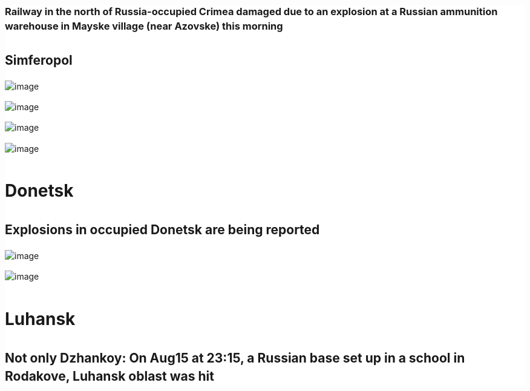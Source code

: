 
### Railway in the north of Russia-occupied Crimea damaged due to an explosion at a Russian ammunition warehouse in Mayske village (near Azovske) this morning

<video 
  src="https://user-images.githubusercontent.com/34960418/184934992-5ceda86d-5687-4071-ae07-73c045f018b3.mp4" controls="controls" style="max-width: 730px;">
</video>

<video 
  src="https://user-images.githubusercontent.com/34960418/184941446-5cd4cf46-9fb0-436a-9480-a028428ca59a.mp4" controls="controls" style="max-width: 730px;">
</video>


## Simferopol

![image](https://user-images.githubusercontent.com/34960418/184919985-79819cf3-57e9-4641-987d-8ed8cce1bd2c.png)

![image](https://user-images.githubusercontent.com/34960418/184919939-91bd9adf-7954-49a2-a49c-559d9ffd7977.png)

![image](https://user-images.githubusercontent.com/34960418/184921402-a4b1879d-19cf-4d78-98d1-50d357424ce0.png)

![image](https://user-images.githubusercontent.com/34960418/184921394-8bebd6ad-0507-4bc4-9516-2b4b5608a585.png)


# Donetsk

## Explosions in occupied Donetsk are being reported

![image](https://user-images.githubusercontent.com/34960418/184946098-dd9ccde3-befc-466a-ba63-274a56f3858a.png)

![image](https://user-images.githubusercontent.com/34960418/184946107-b52f615e-e855-48cc-a331-1b6b70403d4d.png)

<video 
  src="https://user-images.githubusercontent.com/34960418/184946191-d1acc198-084e-4ed9-a30f-43ff98be443c.mp4" controls="controls" style="max-width: 730px;">
</video>


# Luhansk

## Not only Dzhankoy: On Aug15 at 23:15, a Russian base set up in a school in Rodakove, Luhansk oblast was hit

<video 
  src="https://user-images.githubusercontent.com/34960418/184937294-efadd10f-61a3-4b1b-9925-66a61b946621.mp4" controls="controls" style="max-width: 730px;">
</video>
